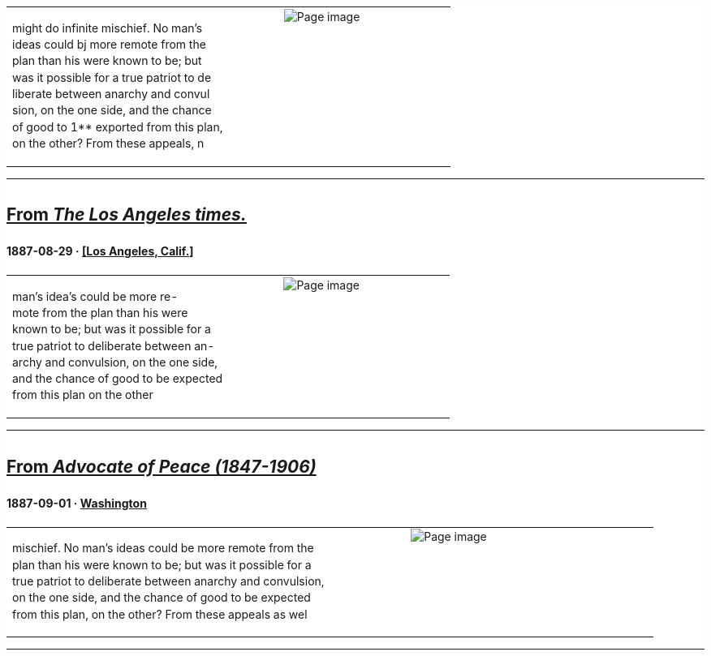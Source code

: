 <table style="width: 100%;"><tr><td style="width: 50%">

  
might do infinite mischief. No man’s  
ideas could bj more remote from the  
plan than his were known to be; but  
was it possible for a true patriot to de­  
liberate between anarchy and convul­  
sion, on the one side, and the chance  
of good to 1** exported from this plan,  
on the other? From these appeals, n
</td><td style="width: 50%; max-height: 75%; margin: auto; display: block;">
<img alt="Page image" src="https://tile.loc.gov/image-services/iiif/service:ndnp:wvu:batch_wvu_kite_ver01:data:sn86092182:00514157480:1887071601:0910/pct:65.737394596455,27.798810167658193,9.882120117019445,3.708085451595457/!600,600/0/default.jpg"/>
</td>
</tr></table>

---

## [From _The Los Angeles times._](https://archive.org/details/sim_los-angeles-times_the-los-angeles-times_1887-08-29_12_88/page/n8/mode/1up?view=theater)

#### 1887-08-29 &middot; [[Los Angeles, Calif.]](http://dbpedia.org/resource/Los_Angeles)

<table style="width: 100%;"><tr><td style="width: 50%">

  
man’s idea’s could be more re-  
mote from the plan than his were  
known to be; but was it possible for a  
true patriot to deliberate between an-  
archy and convulsion, on the one side,  
and the chance of good to be expected  
from this plan on the other
</td><td style="width: 50%; max-height: 75%; margin: auto; display: block;">
<img alt="Page image" src="https://iiif.archive.org/image/iiif/2/sim_los-angeles-times_the-los-angeles-times_1887-08-29_12_88%2Fsim_los-angeles-times_the-los-angeles-times_1887-08-29_12_88_jp2.zip%2Fsim_los-angeles-times_the-los-angeles-times_1887-08-29_12_88_jp2%2Fsim_los-angeles-times_the-los-angeles-times_1887-08-29_12_88_0008.jp2/pct:56.41563233814156,24.018565074453683,11.556524656155652,3.2553342358022306/600,/0/default.jpg"/>
</td>
</tr></table>

---

## [From _Advocate of Peace (1847-1906)_](https://archive.org/details/sim_world-affairs-us_september-october-1887_49_5/page/n17/mode/1up?view=theater)

#### 1887-09-01 &middot; [Washington](http://dbpedia.org/resource/Washington%2C_D.C.)

<table style="width: 100%;"><tr><td style="width: 50%">

  
mischief. No man’s ideas could be more remote from the  
plan than his were known to be; but was it possible for a  
true patriot to deliberate between anarchy and convulsion,  
on the one side, and the chance of good to be expected  
from this plan, on the other? From these appeals as wel
</td><td style="width: 50%; max-height: 75%; margin: auto; display: block;">
<img alt="Page image" src="https://iiif.archive.org/image/iiif/2/sim_world-affairs-us_september-october-1887_49_5%2Fsim_world-affairs-us_september-october-1887_49_5_jp2.zip%2Fsim_world-affairs-us_september-october-1887_49_5_jp2%2Fsim_world-affairs-us_september-october-1887_49_5_0017.jp2/pct:11.562073669849932,39.737108190091,39.90450204638472,5.813953488372093/600,/0/default.jpg"/>
</td>
</tr></table>

---